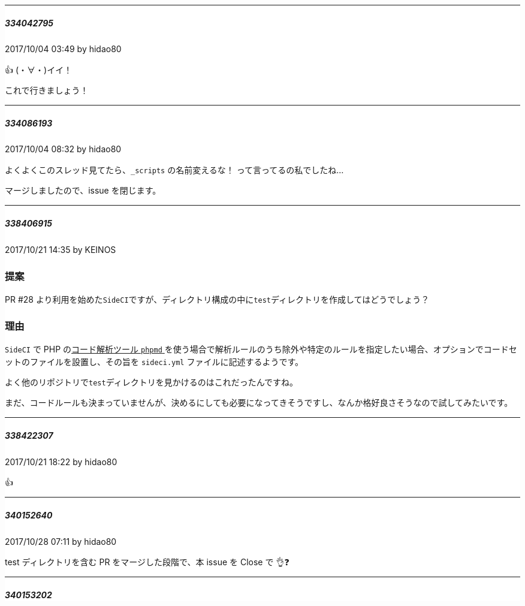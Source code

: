 
-----

##### 334042795

2017/10/04 03:49 by hidao80

👍 (・∀・)イイ！

これで行きましょう！

-----

##### 334086193

2017/10/04 08:32 by hidao80

よくよくこのスレッド見てたら、`_scripts` の名前変えるな！ って言ってるの私でしたね…

マージしましたので、issue を閉じます。

-----

##### 338406915

2017/10/21 14:35 by KEINOS

### 提案

PR #28 より利用を始めた`SideCI`ですが、ディレクトリ構成の中に`test`ディレクトリを作成してはどうでしょう？

### 理由

`SideCI` で PHP の[コード解析ツール `phpmd` ](https://qiita.com/rana_kualu/items/097db09f711fe15eddb7)を使う場合で解析ルールのうち除外や特定のルールを指定したい場合、オプションでコードセットのファイルを設置し、その旨を `sideci.yml` ファイルに記述するようです。

よく他のリポジトリで`test`ディレクトリを見かけるのはこれだったんですね。

まだ、コードルールも決まっていませんが、決めるにしても必要になってきそうですし、なんか格好良さそうなので試してみたいです。

-----

##### 338422307

2017/10/21 18:22 by hidao80

👍

-----

##### 340152640

2017/10/28 07:11 by hidao80

test ディレクトリを含む PR をマージした段階で、本 issue を Close で 👌❓

-----

##### 340153202

